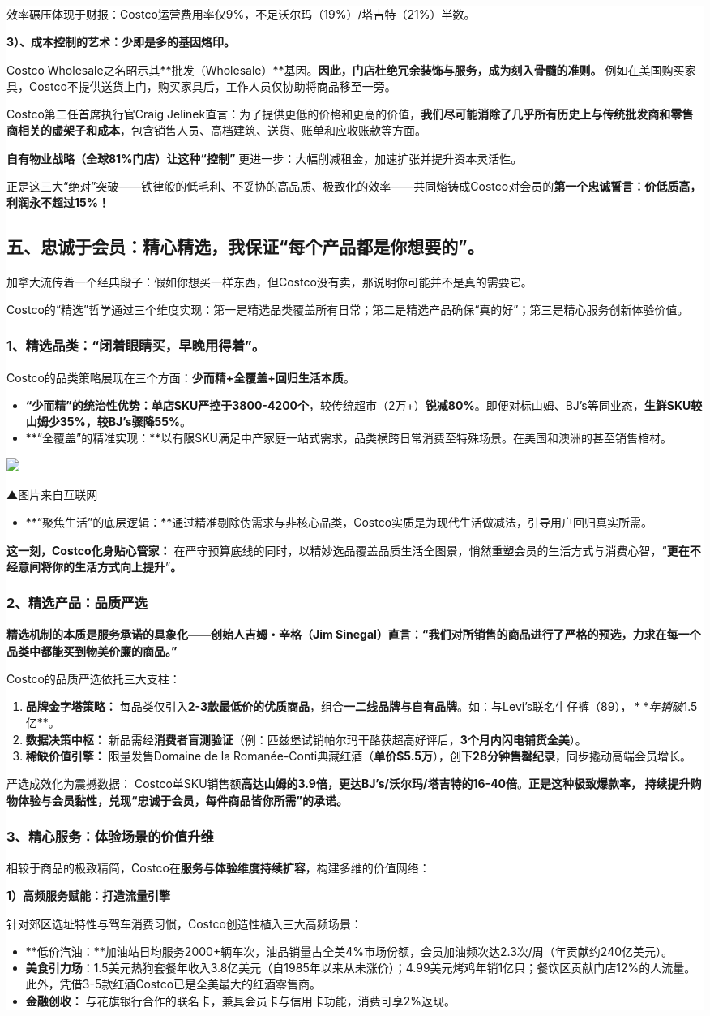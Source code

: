 效率碾压体现于财报：Costco运营费用率仅9%，不足沃尔玛（19%）/塔吉特（21%）半数。

**3）、成本控制的艺术：少即是多的基因烙印。**

Costco Wholesale之名昭示其**批发（Wholesale）**基因。**因此，门店杜绝冗余装饰与服务，成为刻入骨髓的准则。** 例如在美国购买家具，Costco不提供送货上门，购买家具后，工作人员仅协助将商品移至一旁。

Costco第二任首席执行官Craig Jelinek直言：为了提供更低的价格和更高的价值，**我们尽可能消除了几乎所有历史上与传统批发商和零售商相关的虚架子和成本**，包含销售人员、高档建筑、送货、账单和应收账款等方面。

**自有物业战略（全球81%门店）让这种“控制”** 更进一步：大幅削减租金，加速扩张并提升资本灵活性。

正是这三大“绝对”突破——铁律般的低毛利、不妥协的高品质、极致化的效率——共同熔铸成Costco对会员的**第一个忠诚誓言：价低质高，利润永不超过15%！**

## 五、忠诚于会员：精心精选，我保证“每个产品都是你想要的”。

加拿大流传着一个经典段子：假如你想买一样东西，但Costco没有卖，那说明你可能并不是真的需要它。

Costco的“精选”哲学通过三个维度实现：第一是精选品类覆盖所有日常；第二是精选产品确保“真的好”；第三是精心服务创新体验价值。

### 1、精选品类：“闭着眼睛买，早晚用得着”。

Costco的品类策略展现在三个方面：**少而精+全覆盖+回归生活本质**。

*   **“少而精”的统治性优势：**单店SKU严控于**3800-4200个**，较传统超市（2万+）**锐减80%**。即便对标山姆、BJ’s等同业态，**生鲜SKU较山姆少35%，较BJ’s骤降55%**。
*   **“全覆盖”的精准实现：**以有限SKU满足中产家庭一站式需求，品类横跨日常消费至特殊场景。在美国和澳洲的甚至销售棺材。

![](https://image.woshipm.com/2025/06/08/45b943a2-43ef-11f0-8928-00163e09d72f.jpg)

▲图片来自互联网

*   **“聚焦生活”的底层逻辑：**通过精准剔除伪需求与非核心品类，Costco实质是为现代生活做减法，引导用户回归真实所需。

**这一刻，Costco化身贴心管家：** 在严守预算底线的同时，以精妙选品覆盖品质生活全图景，悄然重塑会员的生活方式与消费心智，“**更在不经意间将你的生活方式向上提升**”**。**

### 2、精选产品：品质严选

**精选机制的本质是服务承诺的具象化——**创始人吉姆・辛格（Jim Sinegal）直言：**“**我们对所销售的商品进行了严格的预选，**力求在每一个品类中都能买到物美价廉的商品**。**”**

Costco的品质严选依托三大支柱：

1.  **品牌金字塔策略：** 每品类仅引入**2-3款最低价的优质商品**，组合**一二线品牌与自有品牌**。如：与Levi’s联名牛仔裤（$89），**年销破$1.5亿**。
2.  **数据决策中枢：** 新品需经**消费者盲测验证**（例：匹兹堡试销帕尔玛干酪获超高好评后，**3个月内闪电铺货全美**）。
3.  **稀缺价值引擎：** 限量发售Domaine de la Romanée-Conti典藏红酒（**单价$5.5万**），创下**28分钟售罄纪录**，同步撬动高端会员增长。

严选成效化为震撼数据： Costco单SKU销售额**高达山姆的3.9倍，更达BJ’s/沃尔玛/塔吉特的16-40倍**。**正是这种极致爆款率， 持续提升购物体验与会员黏性，**兑现**“忠诚于会员，每件商品皆你所需”的承诺。**

### 3、精心服务：体验场景的价值升维

相较于商品的极致精简，Costco在**服务与体验维度持续扩容**，构建多维的价值网络：

**1）高频服务赋能：打造流量引擎**

针对郊区选址特性与驾车消费习惯，Costco创造性植入三大高频场景：

*   **低价汽油：**加油站日均服务2000+辆车次，油品销量占全美4%市场份额，会员加油频次达2.3次/周（年贡献约240亿美元）。
*   **美食引力场**：1.5美元热狗套餐年收入3.8亿美元（自1985年以来从未涨价）；4.99美元烤鸡年销1亿只；餐饮区贡献门店12%的人流量。此外，凭借3-5款红酒Costco已是全美最大的红酒零售商。
*   **金融创收：** 与花旗银行合作的联名卡，兼具会员卡与信用卡功能，消费可享2%返现。
